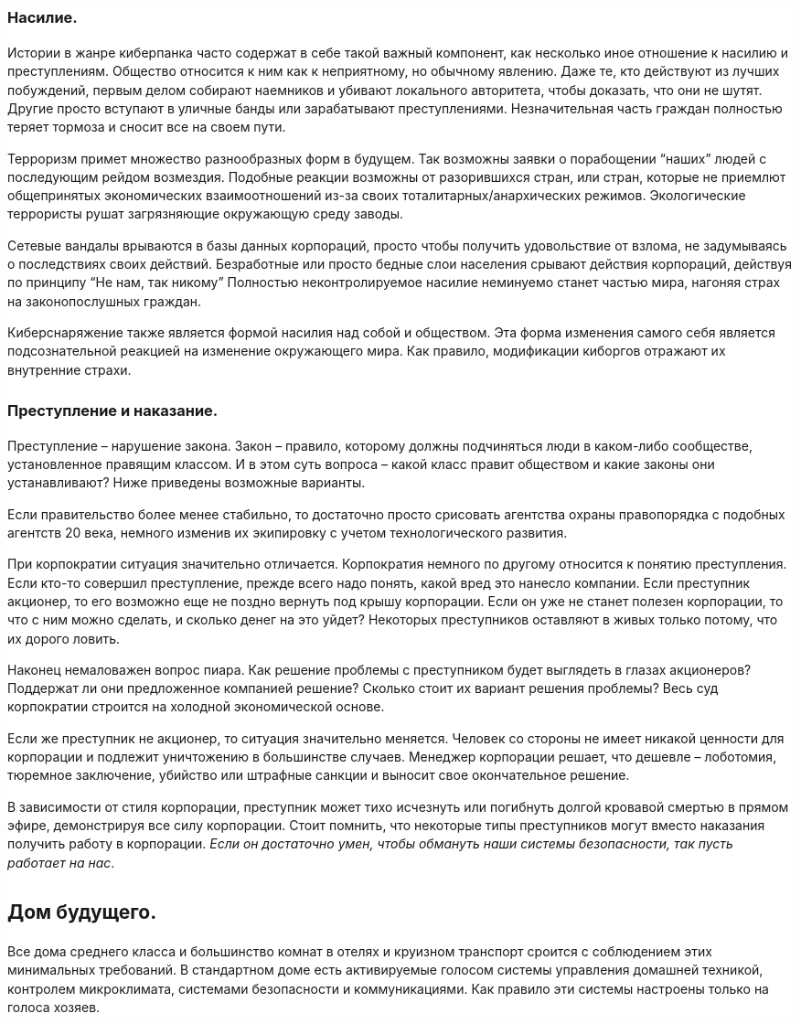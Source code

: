 ### Насилие.

Истории в жанре киберпанка часто содержат в себе такой важный компонент, как несколько иное отношение к насилию и преступлениям. Общество относится к ним как к неприятному, но обычному явлению. Даже те, кто действуют из лучших побуждений, первым делом собирают наемников и убивают локального авторитета, чтобы доказать, что они не шутят. Другие просто вступают в уличные банды или зарабатывают преступлениями. Незначительная часть граждан полностью теряет тормоза и сносит все на своем пути.

Терроризм примет множество разнообразных форм в будущем. Так возможны заявки о порабощении “наших” людей с последующим рейдом возмездия. Подобные реакции возможны от разорившихся стран, или стран, которые не приемлют общепринятых экономических взаимоотношений из-за своих тоталитарных/анархических режимов. Экологические террористы рушат загрязняющие окружающую среду заводы.

Сетевые вандалы врываются в базы данных корпораций, просто чтобы получить удовольствие от взлома, не задумываясь о последствиях своих действий. Безработные или просто бедные слои населения срывают действия корпораций, действуя по принципу “Не нам, так никому” Полностью неконтролируемое насилие неминуемо станет частью мира, нагоняя страх на законопослушных граждан.

Киберснаряжение также является формой насилия над собой и обществом. Эта форма изменения самого себя является подсознательной реакцией на изменение окружающего мира. Как правило, модификации киборгов отражают их внутренние страхи.

### Преступление и наказание.

Преступление – нарушение закона. Закон – правило, которому должны подчиняться люди в каком-либо сообществе, установленное правящим классом. И в этом суть вопроса – какой класс правит обществом и какие законы они устанавливают? Ниже приведены возможные варианты.

Если правительство более менее стабильно, то достаточно просто срисовать агентства охраны правопорядка с подобных агентств 20 века, немного изменив их экипировку с учетом технологического развития.

При корпократии ситуация значительно отличается. Корпократия немного по другому относится к понятию преступления. Если кто-то совершил преступление, прежде всего надо понять, какой вред это нанесло компании. Если преступник акционер, то его возможно еще не поздно вернуть под крышу корпорации. Если он уже не станет полезен корпорации, то что с ним можно сделать, и сколько денег на это уйдет? Некоторых преступников оставляют в живых только потому, что их дорого ловить.

Наконец немаловажен вопрос пиара. Как решение проблемы с преступником будет выглядеть в глазах акционеров? Поддержат ли они предложенное компанией решение? Сколько стоит их вариант решения проблемы? Весь суд корпократии строится на холодной экономической основе.

Если же преступник не акционер, то ситуация значительно меняется. Человек со стороны не имеет никакой ценности для корпорации и подлежит уничтожению в большинстве случаев. Менеджер корпорации решает, что дешевле – лоботомия, тюремное заключение, убийство или штрафные санкции и выносит свое окончательное решение.

В зависимости от стиля корпорации, преступник может тихо исчезнуть или погибнуть долгой кровавой смертью в прямом эфире, демонстрируя все силу корпорации. Стоит помнить, что некоторые типы преступников могут вместо наказания получить работу в корпорации. _Если он достаточно умен, чтобы обмануть наши системы безопасности, так пусть работает на нас_.

## Дом будущего.

Все дома среднего класса и большинство комнат в отелях и круизном транспорт сроится с соблюдением этих минимальных требований. В стандартном доме есть активируемые голосом системы управления домашней техникой, контролем микроклимата, системами безопасности и коммуникациями. Как правило эти системы настроены только на голоса хозяев.
